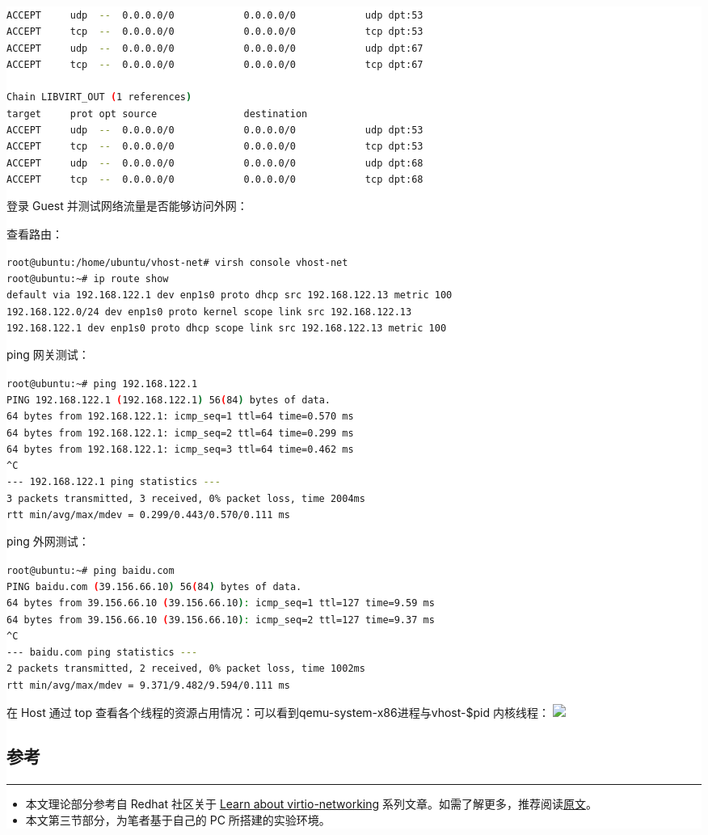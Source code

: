 ```bash
ACCEPT     udp  --  0.0.0.0/0            0.0.0.0/0            udp dpt:53
ACCEPT     tcp  --  0.0.0.0/0            0.0.0.0/0            tcp dpt:53
ACCEPT     udp  --  0.0.0.0/0            0.0.0.0/0            udp dpt:67
ACCEPT     tcp  --  0.0.0.0/0            0.0.0.0/0            tcp dpt:67

Chain LIBVIRT_OUT (1 references)
target     prot opt source               destination         
ACCEPT     udp  --  0.0.0.0/0            0.0.0.0/0            udp dpt:53
ACCEPT     tcp  --  0.0.0.0/0            0.0.0.0/0            tcp dpt:53
ACCEPT     udp  --  0.0.0.0/0            0.0.0.0/0            udp dpt:68
ACCEPT     tcp  --  0.0.0.0/0            0.0.0.0/0            tcp dpt:68
```
登录 Guest 并测试网络流量是否能够访问外网：

查看路由：
```bash {linenos=table}
root@ubuntu:/home/ubuntu/vhost-net# virsh console vhost-net
root@ubuntu:~# ip route show
default via 192.168.122.1 dev enp1s0 proto dhcp src 192.168.122.13 metric 100 
192.168.122.0/24 dev enp1s0 proto kernel scope link src 192.168.122.13 
192.168.122.1 dev enp1s0 proto dhcp scope link src 192.168.122.13 metric 100 
```
ping 网关测试：
```bash
root@ubuntu:~# ping 192.168.122.1
PING 192.168.122.1 (192.168.122.1) 56(84) bytes of data.
64 bytes from 192.168.122.1: icmp_seq=1 ttl=64 time=0.570 ms
64 bytes from 192.168.122.1: icmp_seq=2 ttl=64 time=0.299 ms
64 bytes from 192.168.122.1: icmp_seq=3 ttl=64 time=0.462 ms
^C
--- 192.168.122.1 ping statistics ---
3 packets transmitted, 3 received, 0% packet loss, time 2004ms
rtt min/avg/max/mdev = 0.299/0.443/0.570/0.111 ms
```
ping 外网测试：
```bash
root@ubuntu:~# ping baidu.com
PING baidu.com (39.156.66.10) 56(84) bytes of data.
64 bytes from 39.156.66.10 (39.156.66.10): icmp_seq=1 ttl=127 time=9.59 ms
64 bytes from 39.156.66.10 (39.156.66.10): icmp_seq=2 ttl=127 time=9.37 ms
^C
--- baidu.com ping statistics ---
2 packets transmitted, 2 received, 0% packet loss, time 1002ms
rtt min/avg/max/mdev = 9.371/9.482/9.594/0.111 ms
```
在 Host 通过 top 查看各个线程的资源占用情况：可以看到qemu-system-x86进程与vhost-$pid 内核线程：
![](/img/2023-03-19-virtio-vhost-net/2023-04-05-top.png)

## 参考
- - -
* 本文理论部分参考自 Redhat 社区关于 [Learn about virtio-networking](https://www.redhat.com/en/blog/learn-about-virtio-networking) 系列文章。如需了解更多，推荐阅读[原文](https://www.redhat.com/en/blog/learn-about-virtio-networking)。
* 本文第三节部分，为笔者基于自己的 PC 所搭建的实验环境。